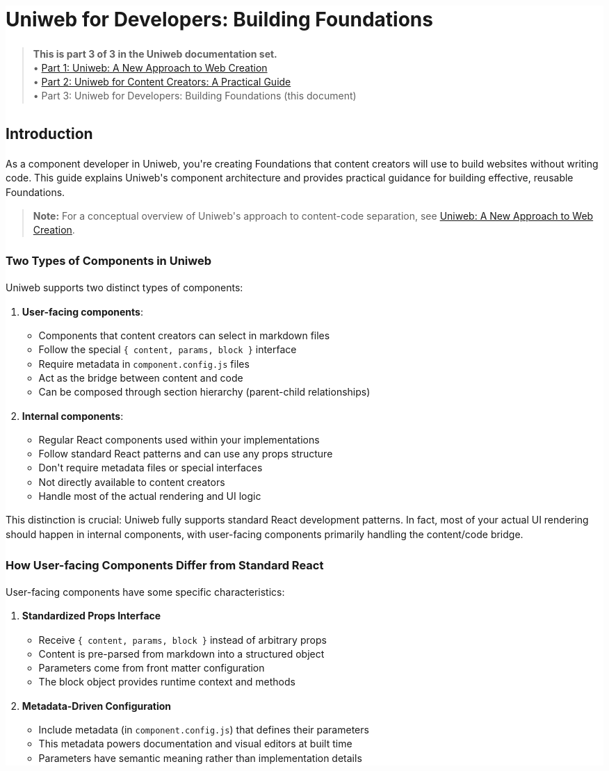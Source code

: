 # Uniweb for Developers: Building Foundations

> **This is part 3 of 3 in the Uniweb documentation set.**  
> • [Part 1: Uniweb: A New Approach to Web Creation](#)  
> • [Part 2: Uniweb for Content Creators: A Practical Guide](#)  
> • Part 3: Uniweb for Developers: Building Foundations (this document)

## Introduction

As a component developer in Uniweb, you're creating Foundations that content creators will use to build websites without writing code. This guide explains Uniweb's component architecture and provides practical guidance for building effective, reusable Foundations.

> **Note:** For a conceptual overview of Uniweb's approach to content-code separation, see [Uniweb: A New Approach to Web Creation](#).

### Two Types of Components in Uniweb

Uniweb supports two distinct types of components:

1. **User-facing components**:

   - Components that content creators can select in markdown files
   - Follow the special `{ content, params, block }` interface
   - Require metadata in `component.config.js` files
   - Act as the bridge between content and code
   - Can be composed through section hierarchy (parent-child relationships)

2. **Internal components**:
   - Regular React components used within your implementations
   - Follow standard React patterns and can use any props structure
   - Don't require metadata files or special interfaces
   - Not directly available to content creators
   - Handle most of the actual rendering and UI logic

This distinction is crucial: Uniweb fully supports standard React development patterns. In fact, most of your actual UI rendering should happen in internal components, with user-facing components primarily handling the content/code bridge.

### How User-facing Components Differ from Standard React

User-facing components have some specific characteristics:

1. **Standardized Props Interface**

   - Receive `{ content, params, block }` instead of arbitrary props
   - Content is pre-parsed from markdown into a structured object
   - Parameters come from front matter configuration
   - The block object provides runtime context and methods

2. **Metadata-Driven Configuration**

   - Include metadata (in `component.config.js`) that defines their parameters
   - This metadata powers documentation and visual editors at built time
   - Parameters have semantic meaning rather than implementation details
